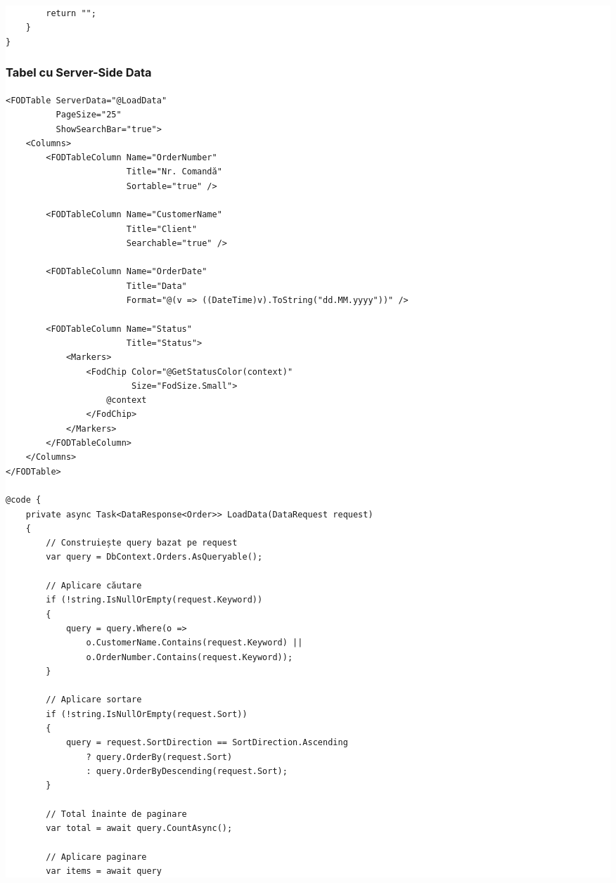 ```razor
        return "";
    }
}
```

### Tabel cu Server-Side Data

```razor
<FODTable ServerData="@LoadData" 
          PageSize="25"
          ShowSearchBar="true">
    <Columns>
        <FODTableColumn Name="OrderNumber" 
                        Title="Nr. Comandă" 
                        Sortable="true" />
        
        <FODTableColumn Name="CustomerName" 
                        Title="Client" 
                        Searchable="true" />
        
        <FODTableColumn Name="OrderDate" 
                        Title="Data"
                        Format="@(v => ((DateTime)v).ToString("dd.MM.yyyy"))" />
        
        <FODTableColumn Name="Status" 
                        Title="Status">
            <Markers>
                <FodChip Color="@GetStatusColor(context)"
                         Size="FodSize.Small">
                    @context
                </FodChip>
            </Markers>
        </FODTableColumn>
    </Columns>
</FODTable>

@code {
    private async Task<DataResponse<Order>> LoadData(DataRequest request)
    {
        // Construiește query bazat pe request
        var query = DbContext.Orders.AsQueryable();
        
        // Aplicare căutare
        if (!string.IsNullOrEmpty(request.Keyword))
        {
            query = query.Where(o => 
                o.CustomerName.Contains(request.Keyword) ||
                o.OrderNumber.Contains(request.Keyword));
        }
        
        // Aplicare sortare
        if (!string.IsNullOrEmpty(request.Sort))
        {
            query = request.SortDirection == SortDirection.Ascending
                ? query.OrderBy(request.Sort)
                : query.OrderByDescending(request.Sort);
        }
        
        // Total înainte de paginare
        var total = await query.CountAsync();
        
        // Aplicare paginare
        var items = await query
```